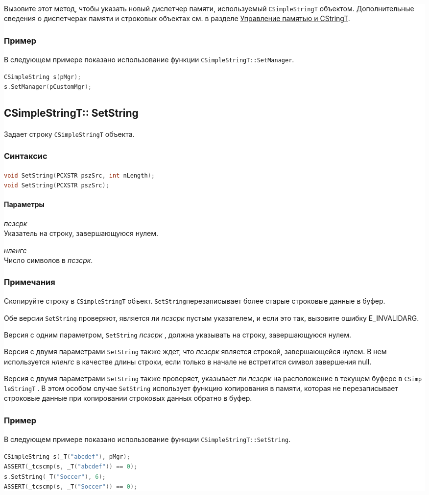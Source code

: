 Вызовите этот метод, чтобы указать новый диспетчер памяти, используемый `CSimpleStringT` объектом. Дополнительные сведения о диспетчерах памяти и строковых объектах см. в разделе [Управление памятью и CStringT](../memory-management-with-cstringt.md).

### <a name="example"></a>Пример

В следующем примере показано использование функции `CSimpleStringT::SetManager`.

```cpp
CSimpleString s(pMgr);
s.SetManager(pCustomMgr);
```

## <a name="csimplestringtsetstring"></a><a name="setstring"></a>CSimpleStringT:: SetString

Задает строку `CSimpleStringT` объекта.

### <a name="syntax"></a>Синтаксис

```cpp
void SetString(PCXSTR pszSrc, int nLength);
void SetString(PCXSTR pszSrc);
```

#### <a name="parameters"></a>Параметры

*псзсрк*<br/>
Указатель на строку, завершающуюся нулем.

*нленгс*<br/>
Число символов в *псзсрк*.

### <a name="remarks"></a>Примечания

Скопируйте строку в `CSimpleStringT` объект. `SetString`перезаписывает более старые строковые данные в буфер.

Обе версии `SetString` проверяют, является ли *псзсрк* пустым указателем, и если это так, вызовите ошибку E_INVALIDARG.

Версия с одним параметром, `SetString` *псзсрк* , должна указывать на строку, завершающуюся нулем.

Версия с двумя параметрами `SetString` также ждет, что *псзсрк* является строкой, завершающейся нулем. В нем используется *нленгс* в качестве длины строки, если только в начале не встретится символ завершения null.

Версия с двумя параметрами `SetString` также проверяет, указывает ли *псзсрк* на расположение в текущем буфере в `CSimpleStringT` . В этом особом случае `SetString` использует функцию копирования в памяти, которая не перезаписывает строковые данные при копировании строковых данных обратно в буфер.

### <a name="example"></a>Пример

В следующем примере показано использование функции `CSimpleStringT::SetString`.

```cpp
CSimpleString s(_T("abcdef"), pMgr);
ASSERT(_tcscmp(s, _T("abcdef")) == 0);
s.SetString(_T("Soccer"), 6);
ASSERT(_tcscmp(s, _T("Soccer")) == 0);
```
